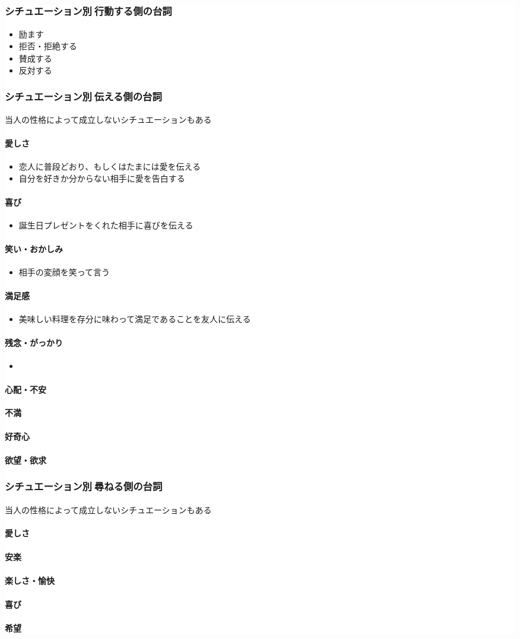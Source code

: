### シチュエーション別 行動する側の台詞
- 励ます
- 拒否・拒絶する
- 賛成する
- 反対する

### シチュエーション別 伝える側の台詞
当人の性格によって成立しないシチュエーションもある

#### 愛しさ
- 恋人に普段どおり、もしくはたまには愛を伝える
- 自分を好きか分からない相手に愛を告白する

#### 喜び
- 誕生日プレゼントをくれた相手に喜びを伝える

#### 笑い・おかしみ
- 相手の変顔を笑って言う

#### 満足感
- 美味しい料理を存分に味わって満足であることを友人に伝える

#### 残念・がっかり
- 

#### 心配・不安


#### 不満


#### 好奇心


#### 欲望・欲求



### シチュエーション別 尋ねる側の台詞
当人の性格によって成立しないシチュエーションもある

#### 愛しさ


#### 安楽


#### 楽しさ・愉快


#### 喜び


#### 希望
